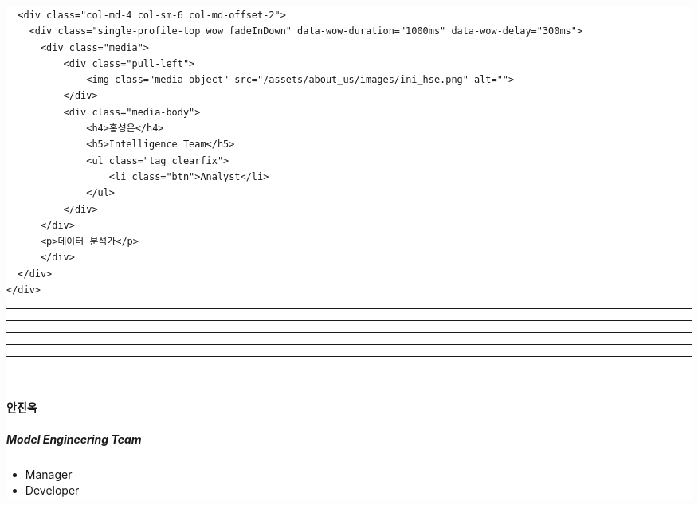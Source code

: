 	  <div class="col-md-4 col-sm-6 col-md-offset-2"> 
        <div class="single-profile-top wow fadeInDown" data-wow-duration="1000ms" data-wow-delay="300ms">
          <div class="media">
    	      <div class="pull-left">
    		      <img class="media-object" src="/assets/about_us/images/ini_hse.png" alt="">
    	      </div>
    	      <div class="media-body">
    		      <h4>홍성은</h4>
    		      <h5>Intelligence Team</h5>
    		      <ul class="tag clearfix">
    			      <li class="btn">Analyst</li>
    		      </ul>              
    	      </div>
          </div>
          <p>데이터 분석가</p>
          </div>
      </div>
    </div>  
  </div> 

  

  <div class="row team-bar">
    <div class="first-one-arrow hidden-xs">
  	  <hr>
    </div>
    <div class="first-arrow hidden-xs">
      <hr> <i class="fa fa-angle-up"></i>
    </div>
    <div class="second-arrow hidden-xs">
    	<hr> <i class="fa fa-angle-down"></i>
    </div>
    <div class="third-arrow hidden-xs">
    	<hr> <i class="fa fa-angle-up"></i>
    </div>
    <div class="fourth-arrow hidden-xs">
    	<hr> <i class="fa fa-angle-down"></i>
    </div>
  </div>  
  

  <div class="team">
    <div class="row clearfix">
      <div class="col-md-4 col-sm-6">
        <div class="single-profile-bottom wow fadeInDown" data-wow-duration="1000ms" data-wow-delay="300ms">
  	      <div class="media">
  		      <div class="pull-left">
  			      <img class="media-object" src="/assets/about_us/images/ini_ajo.png " alt="">
  		      </div>
    		    <div class="media-body">
    			    <h4>안진옥</h4>
    			    <h5>Model Engineering Team</h5>
    			    <ul class="tag clearfix">
   				      <li class="btn">Manager</li>
    				    <li class="btn">Developer</li>
    			    </ul>              
    		    </div>